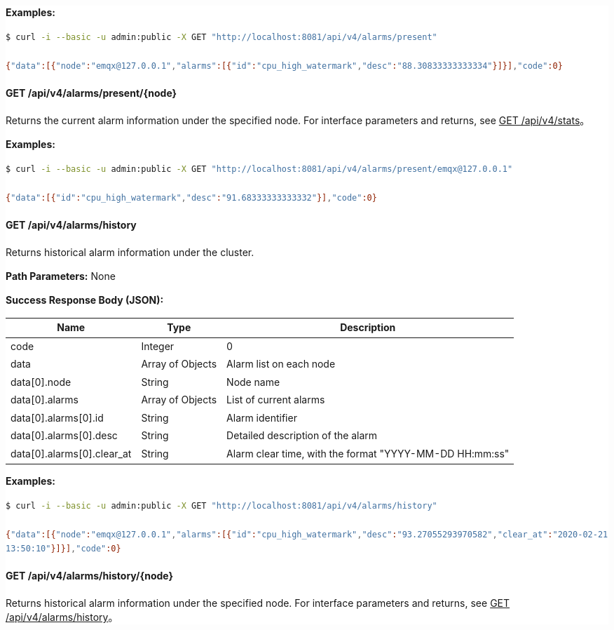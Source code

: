 **Examples:**

```bash
$ curl -i --basic -u admin:public -X GET "http://localhost:8081/api/v4/alarms/present"

{"data":[{"node":"emqx@127.0.0.1","alarms":[{"id":"cpu_high_watermark","desc":"88.30833333333334"}]}],"code":0}
```

#### GET /api/v4/alarms/present/{node} 
Returns the current alarm information under the specified node. For interface parameters and returns, see [GET /api/v4/stats](#endpoint-get-alarms-present)。

**Examples:**

```bash
$ curl -i --basic -u admin:public -X GET "http://localhost:8081/api/v4/alarms/present/emqx@127.0.0.1"

{"data":[{"id":"cpu_high_watermark","desc":"91.68333333333332"}],"code":0}
```

#### GET /api/v4/alarms/history 
Returns historical alarm information under the cluster.

**Path Parameters:** None

**Success Response Body (JSON):**

| Name | Type | Description   |
| ---- | --------- | ------------- |
| code | Integer   | 0 |
| data | Array of Objects | Alarm list on each node |
| data[0].node   | String    | Node name |
| data[0].alarms | Array of Objects | List of current alarms |
| data[0].alarms[0].id       | String    | Alarm identifier |
| data[0].alarms[0].desc     | String    | Detailed description of the alarm |
| data[0].alarms[0].clear_at | String    | Alarm clear time, with the format  "YYYY-MM-DD HH:mm:ss" |

**Examples:**

```bash
$ curl -i --basic -u admin:public -X GET "http://localhost:8081/api/v4/alarms/history"

{"data":[{"node":"emqx@127.0.0.1","alarms":[{"id":"cpu_high_watermark","desc":"93.27055293970582","clear_at":"2020-02-21 13:50:10"}]}],"code":0}
```

#### GET /api/v4/alarms/history/{node} 
Returns historical alarm information under the specified node. For interface parameters and returns, see [GET /api/v4/alarms/history](#endpoint-get-alarms-history)。
